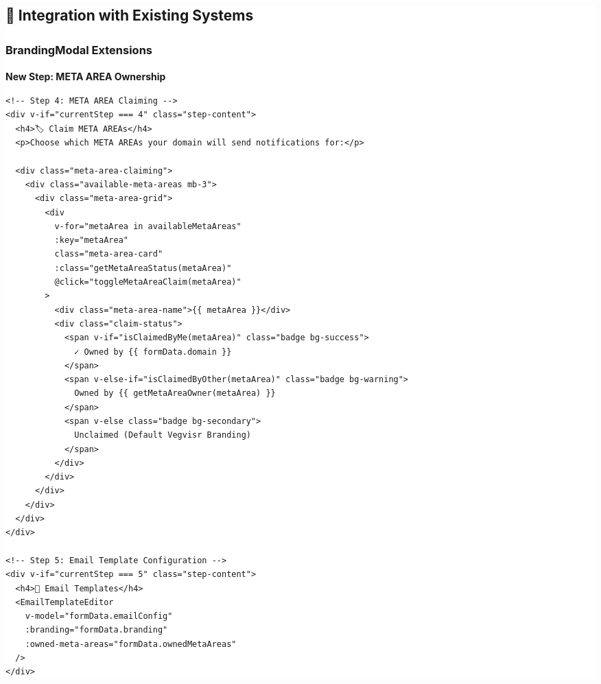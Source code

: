 ## 🚀 Integration with Existing Systems

### BrandingModal Extensions

**New Step: META AREA Ownership**

```vue
<!-- Step 4: META AREA Claiming -->
<div v-if="currentStep === 4" class="step-content">
  <h4>🏷️ Claim META AREAs</h4>
  <p>Choose which META AREAs your domain will send notifications for:</p>

  <div class="meta-area-claiming">
    <div class="available-meta-areas mb-3">
      <div class="meta-area-grid">
        <div
          v-for="metaArea in availableMetaAreas"
          :key="metaArea"
          class="meta-area-card"
          :class="getMetaAreaStatus(metaArea)"
          @click="toggleMetaAreaClaim(metaArea)"
        >
          <div class="meta-area-name">{{ metaArea }}</div>
          <div class="claim-status">
            <span v-if="isClaimedByMe(metaArea)" class="badge bg-success">
              ✓ Owned by {{ formData.domain }}
            </span>
            <span v-else-if="isClaimedByOther(metaArea)" class="badge bg-warning">
              Owned by {{ getMetaAreaOwner(metaArea) }}
            </span>
            <span v-else class="badge bg-secondary">
              Unclaimed (Default Vegvisr Branding)
            </span>
          </div>
        </div>
      </div>
    </div>
  </div>
</div>

<!-- Step 5: Email Template Configuration -->
<div v-if="currentStep === 5" class="step-content">
  <h4>📧 Email Templates</h4>
  <EmailTemplateEditor
    v-model="formData.emailConfig"
    :branding="formData.branding"
    :owned-meta-areas="formData.ownedMetaAreas"
  />
</div>
```

